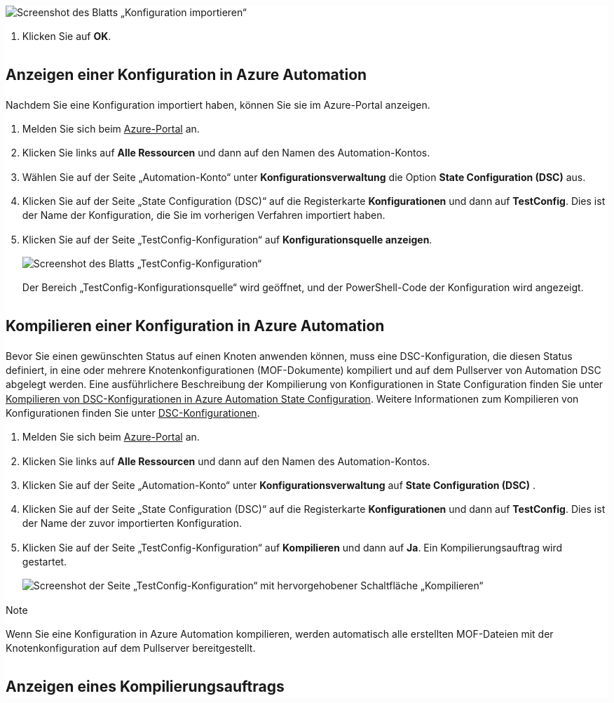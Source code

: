    ![Screenshot des Blatts „Konfiguration importieren“](./media/automation-dsc-getting-started/AddConfig.png)

1. Klicken Sie auf **OK**.

## <a name="view-a-configuration-in-azure-automation"></a>Anzeigen einer Konfiguration in Azure Automation

Nachdem Sie eine Konfiguration importiert haben, können Sie sie im Azure-Portal anzeigen.

1. Melden Sie sich beim [Azure-Portal](https://portal.azure.com) an.
1. Klicken Sie links auf **Alle Ressourcen** und dann auf den Namen des Automation-Kontos.
1. Wählen Sie auf der Seite „Automation-Konto“ unter **Konfigurationsverwaltung** die Option **State Configuration (DSC)** aus.
1. Klicken Sie auf der Seite „State Configuration (DSC)“ auf die Registerkarte **Konfigurationen** und dann auf **TestConfig**. Dies ist der Name der Konfiguration, die Sie im vorherigen Verfahren importiert haben.
1. Klicken Sie auf der Seite „TestConfig-Konfiguration“ auf **Konfigurationsquelle anzeigen**.

   ![Screenshot des Blatts „TestConfig-Konfiguration“](./media/automation-dsc-getting-started/ViewConfigSource.png)

   Der Bereich „TestConfig-Konfigurationsquelle“ wird geöffnet, und der PowerShell-Code der Konfiguration wird angezeigt.

## <a name="compile-a-configuration-in-azure-automation"></a>Kompilieren einer Konfiguration in Azure Automation

Bevor Sie einen gewünschten Status auf einen Knoten anwenden können, muss eine DSC-Konfiguration, die diesen Status definiert, in eine oder mehrere Knotenkonfigurationen (MOF-Dokumente) kompiliert und auf dem Pullserver von Automation DSC abgelegt werden. Eine ausführlichere Beschreibung der Kompilierung von Konfigurationen in State Configuration finden Sie unter [Kompilieren von DSC-Konfigurationen in Azure Automation State Configuration](automation-dsc-compile.md).
Weitere Informationen zum Kompilieren von Konfigurationen finden Sie unter [DSC-Konfigurationen](/powershell/scripting/dsc/configurations/configurations).

1. Melden Sie sich beim [Azure-Portal](https://portal.azure.com) an.
1. Klicken Sie links auf **Alle Ressourcen** und dann auf den Namen des Automation-Kontos.
1. Klicken Sie auf der Seite „Automation-Konto“ unter **Konfigurationsverwaltung** auf **State Configuration (DSC)** .
1. Klicken Sie auf der Seite „State Configuration (DSC)“ auf die Registerkarte **Konfigurationen** und dann auf **TestConfig**. Dies ist der Name der zuvor importierten Konfiguration.
1. Klicken Sie auf der Seite „TestConfig-Konfiguration“ auf **Kompilieren** und dann auf **Ja**. Ein Kompilierungsauftrag wird gestartet.

   ![Screenshot der Seite „TestConfig-Konfiguration“ mit hervorgehobener Schaltfläche „Kompilieren“](./media/automation-dsc-getting-started/CompileConfig.png)

> [!NOTE]
> Wenn Sie eine Konfiguration in Azure Automation kompilieren, werden automatisch alle erstellten MOF-Dateien mit der Knotenkonfiguration auf dem Pullserver bereitgestellt.

## <a name="view-a-compilation-job"></a>Anzeigen eines Kompilierungsauftrags
